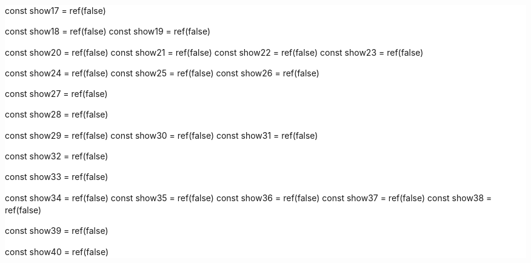 const show17 = ref(false)

const show18 = ref(false)
const show19 = ref(false)

const show20 = ref(false)
const show21 = ref(false)
const show22 = ref(false)
const show23 = ref(false)

const show24 = ref(false)
const show25 = ref(false)
const show26 = ref(false)

const show27 = ref(false)

const show28 = ref(false)

const show29 = ref(false)
const show30 = ref(false)
const show31 = ref(false)

const show32 = ref(false)

const show33 = ref(false)

const show34 = ref(false)
const show35 = ref(false)
const show36 = ref(false)
const show37 = ref(false)
const show38 = ref(false)

const show39 = ref(false)

const show40 = ref(false)
</script>
